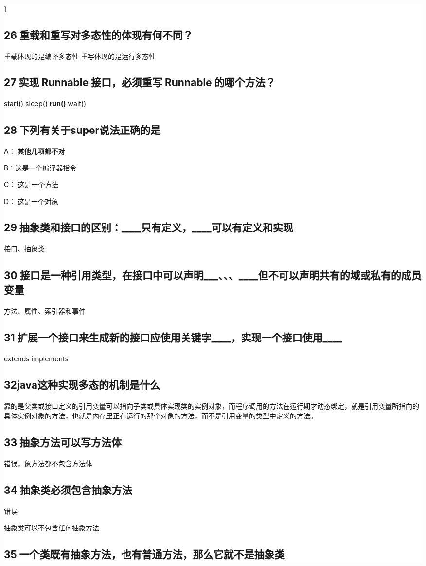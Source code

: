 ```java
}
```

## 26 重载和重写对多态性的体现有何不同？

重载体现的是编译多态性
重写体现的是运行多态性

## 27 实现 Runnable 接口，必须重写 Runnable 的哪个方法？

start() sleep() **run()**      wait()

## 28 下列有关于super说法正确的是

 A： **其他几项都不对**

 B：这是一个编译器指令

 C： 这是一个方法

 D： 这是一个对象

## 29 抽象类和接口的区别：____只有定义，____可以有定义和实现

接口、抽象类

## 30 接口是一种引用类型，在接口中可以声明___、____、____、____但不可以声明共有的域或私有的成员变量

方法、属性、索引器和事件

## 31 扩展一个接口来生成新的接口应使用关键字____，实现一个接口使用____

extends   implements

## 32java这种实现多态的机制是什么

靠的是父类或接口定义的引用变量可以指向子类或具体实现类的实例对象，而程序调用的方法在运行期才动态绑定，就是引用变量所指向的具体实例对象的方法，也就是内存里正在运行的那个对象的方法，而不是引用变量的类型中定义的方法。

## 33 抽象方法可以写方法体

错误，象方法都不包含方法体

## 34 抽象类必须包含抽象方法

错误

抽象类可以不包含任何抽象方法

## 35 一个类既有抽象方法，也有普通方法，那么它就不是抽象类
